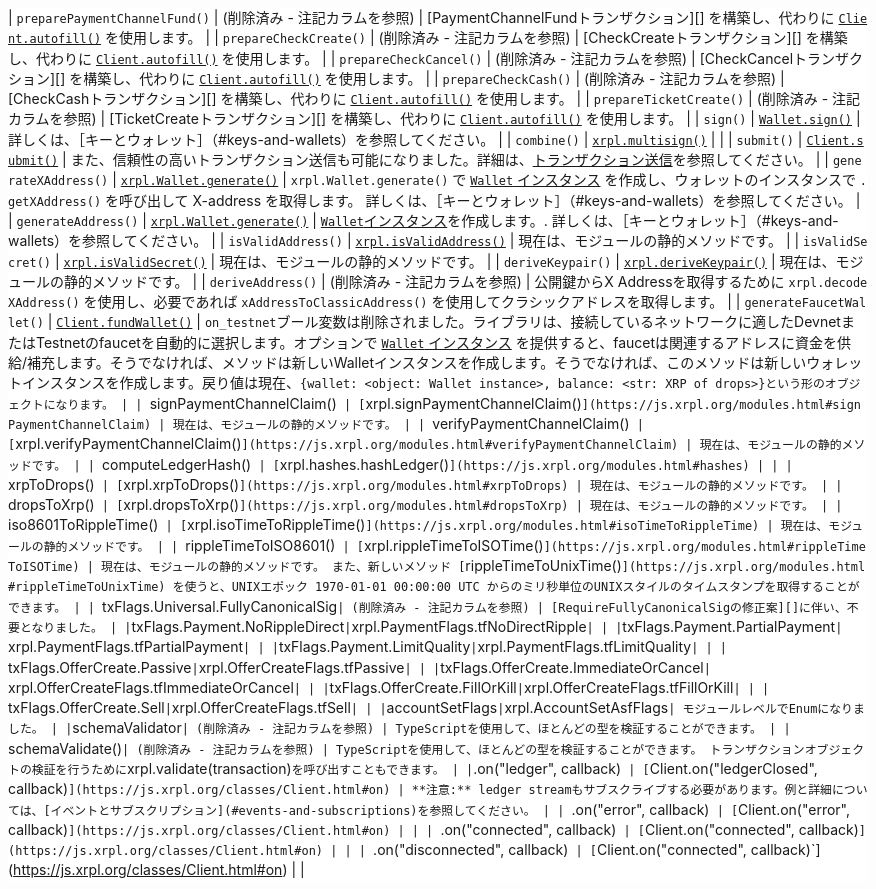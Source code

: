 | `preparePaymentChannelFund()` | (削除済み - 注記カラムを参照) | [PaymentChannelFundトランザクション][] を構築し、代わりに [`Client.autofill()`](https://js.xrpl.org/classes/Client.html#autofill) を使用します。 |
| `prepareCheckCreate()` | (削除済み - 注記カラムを参照) | [CheckCreateトランザクション][] を構築し、代わりに [`Client.autofill()`](https://js.xrpl.org/classes/Client.html#autofill) を使用します。 |
| `prepareCheckCancel()` | (削除済み - 注記カラムを参照) | [CheckCancelトランザクション][] を構築し、代わりに [`Client.autofill()`](https://js.xrpl.org/classes/Client.html#autofill) を使用します。 |
| `prepareCheckCash()` | (削除済み - 注記カラムを参照) | [CheckCashトランザクション][] を構築し、代わりに [`Client.autofill()`](https://js.xrpl.org/classes/Client.html#autofill) を使用します。 |
| `prepareTicketCreate()` | (削除済み - 注記カラムを参照) | [TicketCreateトランザクション][] を構築し、代わりに [`Client.autofill()`](https://js.xrpl.org/classes/Client.html#autofill) を使用します。 |
| `sign()` | [`Wallet.sign()`](https://js.xrpl.org/classes/Wallet.html#sign) | 詳しくは、［キーとウォレット］（#keys-and-wallets）を参照してください。 |
| `combine()` | [`xrpl.multisign()`](https://js.xrpl.org/modules.html#multisign) | |
| `submit()` | [`Client.submit()`](https://js.xrpl.org/classes/Client.html#submit) | また、信頼性の高いトランザクション送信も可能になりました。詳細は、[トランザクション送信](#transaction-submission)を参照してください。 |
| `generateXAddress()` | [`xrpl.Wallet.generate()`](https://js.xrpl.org/classes/Wallet.html#generate) | `xrpl.Wallet.generate()` で [`Wallet` インスタンス](https://js.xrpl.org/classes/Wallet.html) を作成し、ウォレットのインスタンスで `.getXAddress()` を呼び出して X-address を取得します。 詳しくは、［キーとウォレット］（#keys-and-wallets）を参照してください。 |
| `generateAddress()` | [`xrpl.Wallet.generate()`](https://js.xrpl.org/classes/Wallet.html#generate) | [`Wallet`インスタンス](https://js.xrpl.org/classes/Wallet.html)を作成します。. 詳しくは、［キーとウォレット］（#keys-and-wallets）を参照してください。 |
| `isValidAddress()` | [`xrpl.isValidAddress()`](https://js.xrpl.org/modules.html#isValidAddress) | 現在は、モジュールの静的メソッドです。 |
| `isValidSecret()` | [`xrpl.isValidSecret()`](https://js.xrpl.org/modules.html#isValidSecret) | 現在は、モジュールの静的メソッドです。 |
| `deriveKeypair()` | [`xrpl.deriveKeypair()`](https://js.xrpl.org/modules.html#deriveKeypair) | 現在は、モジュールの静的メソッドです。 |
| `deriveAddress()` | (削除済み - 注記カラムを参照) | 公開鍵からX Addressを取得するために `xrpl.decodeXAddress()` を使用し、必要であれば `xAddressToClassicAddress()` を使用してクラシックアドレスを取得します。 |
| `generateFaucetWallet()` | [`Client.fundWallet()`](https://js.xrpl.org/classes/Client.html#fundWallet) | `on_testnet`ブール変数は削除されました。ライブラリは、接続しているネットワークに適したDevnetまたはTestnetのfaucetを自動的に選択します。オプションで [`Wallet` インスタンス](https://js.xrpl.org/classes/Wallet.html) を提供すると、faucetは関連するアドレスに資金を供給/補充します。そうでなければ、メソッドは新しいWalletインスタンスを作成します。そうでなければ、このメソッドは新しいウォレットインスタンスを作成します。戻り値は現在、`{wallet: <object: Wallet instance>, balance: <str: XRP of drops>}という形のオブジェクトになります。 |
| `signPaymentChannelClaim()` | [`xrpl.signPaymentChannelClaim()`](https://js.xrpl.org/modules.html#signPaymentChannelClaim) | 現在は、モジュールの静的メソッドです。 |
| `verifyPaymentChannelClaim()` | [`xrpl.verifyPaymentChannelClaim()`](https://js.xrpl.org/modules.html#verifyPaymentChannelClaim) | 現在は、モジュールの静的メソッドです。 |
| `computeLedgerHash()` | [`xrpl.hashes.hashLedger()`](https://js.xrpl.org/modules.html#hashes) | |
| `xrpToDrops()` | [`xrpl.xrpToDrops()`](https://js.xrpl.org/modules.html#xrpToDrops) | 現在は、モジュールの静的メソッドです。 |
| `dropsToXrp()` | [`xrpl.dropsToXrp()`](https://js.xrpl.org/modules.html#dropsToXrp) | 現在は、モジュールの静的メソッドです。 |
| `iso8601ToRippleTime()` | [`xrpl.isoTimeToRippleTime()`](https://js.xrpl.org/modules.html#isoTimeToRippleTime) | 現在は、モジュールの静的メソッドです。 |
| `rippleTimeToISO8601()` | [`xrpl.rippleTimeToISOTime()`](https://js.xrpl.org/modules.html#rippleTimeToISOTime) | 現在は、モジュールの静的メソッドです。 また、新しいメソッド [`rippleTimeToUnixTime()`](https://js.xrpl.org/modules.html#rippleTimeToUnixTime) を使うと、UNIXエポック 1970-01-01 00:00:00 UTC からのミリ秒単位のUNIXスタイルのタイムスタンプを取得することができます。 |
| `txFlags.Universal.FullyCanonicalSig` | (削除済み - 注記カラムを参照) | [RequireFullyCanonicalSigの修正案][]に伴い、不要となりました。 |
| `txFlags.Payment.NoRippleDirect` | `xrpl.PaymentFlags.tfNoDirectRipple` | |
| `txFlags.Payment.PartialPayment` | `xrpl.PaymentFlags.tfPartialPayment` | |
| `txFlags.Payment.LimitQuality` | `xrpl.PaymentFlags.tfLimitQuality` | |
| `txFlags.OfferCreate.Passive` | `xrpl.OfferCreateFlags.tfPassive` | |
| `txFlags.OfferCreate.ImmediateOrCancel` | `xrpl.OfferCreateFlags.tfImmediateOrCancel` | |
| `txFlags.OfferCreate.FillOrKill` | `xrpl.OfferCreateFlags.tfFillOrKill` | |
| `txFlags.OfferCreate.Sell` | `xrpl.OfferCreateFlags.tfSell` | |
| `accountSetFlags` | `xrpl.AccountSetAsfFlags` | モジュールレベルでEnumになりました。 |
| `schemaValidator` | (削除済み - 注記カラムを参照) | TypeScriptを使用して、ほとんどの型を検証することができます。 |
| `schemaValidate()` | (削除済み - 注記カラムを参照) | TypeScriptを使用して、ほとんどの型を検証することができます。 トランザクションオブジェクトの検証を行うために `xrpl.validate(transaction)` を呼び出すこともできます。 |
| `.on("ledger", callback)` | [`Client.on("ledgerClosed", callback)`](https://js.xrpl.org/classes/Client.html#on) | **注意:** ledger streamもサブスクライブする必要があります。例と詳細については、[イベントとサブスクリプション](#events-and-subscriptions)を参照してください。 |
| `.on("error", callback)` | [`Client.on("error", callback)`](https://js.xrpl.org/classes/Client.html#on) | |
| `.on("connected", callback)` | [`Client.on("connected", callback)`](https://js.xrpl.org/classes/Client.html#on) | |
| `.on("disconnected", callback)` | [`Client.on("connected", callback)`](https://js.xrpl.org/classes/Client.html#on) | |
